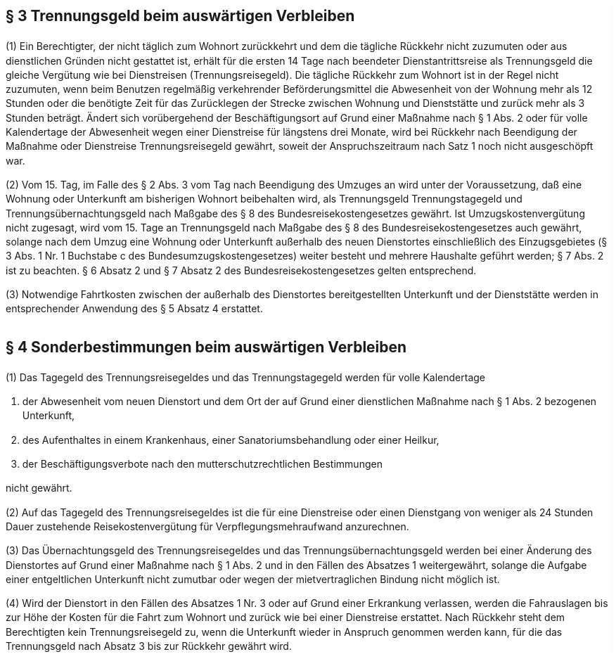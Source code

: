 
## § 3 Trennungsgeld beim auswärtigen Verbleiben

(1) Ein Berechtigter, der nicht täglich zum Wohnort zurückkehrt und dem die tägliche Rückkehr nicht zuzumuten oder aus dienstlichen Gründen nicht gestattet ist, erhält für die ersten 14 Tage nach beendeter Dienstantrittsreise als Trennungsgeld die gleiche Vergütung wie bei Dienstreisen (Trennungsreisegeld). Die tägliche Rückkehr zum Wohnort ist in der Regel nicht zuzumuten, wenn beim Benutzen regelmäßig verkehrender Beförderungsmittel die Abwesenheit von der Wohnung mehr als 12 Stunden oder die benötigte Zeit für das Zurücklegen der Strecke zwischen Wohnung und Dienststätte und zurück mehr als 3 Stunden beträgt. Ändert sich vorübergehend der Beschäftigungsort auf Grund einer Maßnahme nach § 1 Abs. 2 oder für volle Kalendertage der Abwesenheit wegen einer Dienstreise für längstens drei Monate, wird bei Rückkehr nach Beendigung der Maßnahme oder Dienstreise Trennungsreisegeld gewährt, soweit der Anspruchszeitraum nach Satz 1 noch nicht ausgeschöpft war.

(2) Vom 15. Tag, im Falle des § 2 Abs. 3 vom Tag nach Beendigung des Umzuges an wird unter der Voraussetzung, daß eine Wohnung oder Unterkunft am bisherigen Wohnort beibehalten wird, als Trennungsgeld Trennungstagegeld und Trennungsübernachtungsgeld nach Maßgabe des § 8 des Bundesreisekostengesetzes gewährt. Ist Umzugskostenvergütung nicht zugesagt, wird vom 15. Tage an Trennungsgeld nach Maßgabe des § 8 des Bundesreisekostengesetzes auch gewährt, solange nach dem Umzug eine Wohnung oder Unterkunft außerhalb des neuen Dienstortes einschließlich des Einzugsgebietes (§ 3 Abs. 1 Nr. 1 Buchstabe c des Bundesumzugskostengesetzes) weiter besteht und mehrere Haushalte geführt werden; § 7 Abs. 2 ist zu beachten. § 6 Absatz 2 und § 7 Absatz 2 des Bundesreisekostengesetzes gelten entsprechend.

(3) Notwendige Fahrtkosten zwischen der außerhalb des Dienstortes bereitgestellten Unterkunft und der Dienststätte werden in entsprechender Anwendung des § 5 Absatz 4 erstattet.


## § 4 Sonderbestimmungen beim auswärtigen Verbleiben

(1) Das Tagegeld des Trennungsreisegeldes und das Trennungstagegeld werden für volle Kalendertage

1.  der Abwesenheit vom neuen Dienstort und dem Ort der auf Grund einer dienstlichen Maßnahme nach § 1 Abs. 2 bezogenen Unterkunft,


2.  des Aufenthaltes in einem Krankenhaus, einer Sanatoriumsbehandlung oder einer Heilkur,


3.  der Beschäftigungsverbote nach den mutterschutzrechtlichen Bestimmungen



nicht gewährt.

(2) Auf das Tagegeld des Trennungsreisegeldes ist die für eine Dienstreise oder einen Dienstgang von weniger als 24 Stunden Dauer zustehende Reisekostenvergütung für Verpflegungsmehraufwand anzurechnen.

(3) Das Übernachtungsgeld des Trennungsreisegeldes und das Trennungsübernachtungsgeld werden bei einer Änderung des Dienstortes auf Grund einer Maßnahme nach § 1 Abs. 2 und in den Fällen des Absatzes 1 weitergewährt, solange die Aufgabe einer entgeltlichen Unterkunft nicht zumutbar oder wegen der mietvertraglichen Bindung nicht möglich ist.

(4) Wird der Dienstort in den Fällen des Absatzes 1 Nr. 3 oder auf Grund einer Erkrankung verlassen, werden die Fahrauslagen bis zur Höhe der Kosten für die Fahrt zum Wohnort und zurück wie bei einer Dienstreise erstattet. Nach Rückkehr steht dem Berechtigten kein Trennungsreisegeld zu, wenn die Unterkunft wieder in Anspruch genommen werden kann, für die das Trennungsgeld nach Absatz 3 bis zur Rückkehr gewährt wird.
